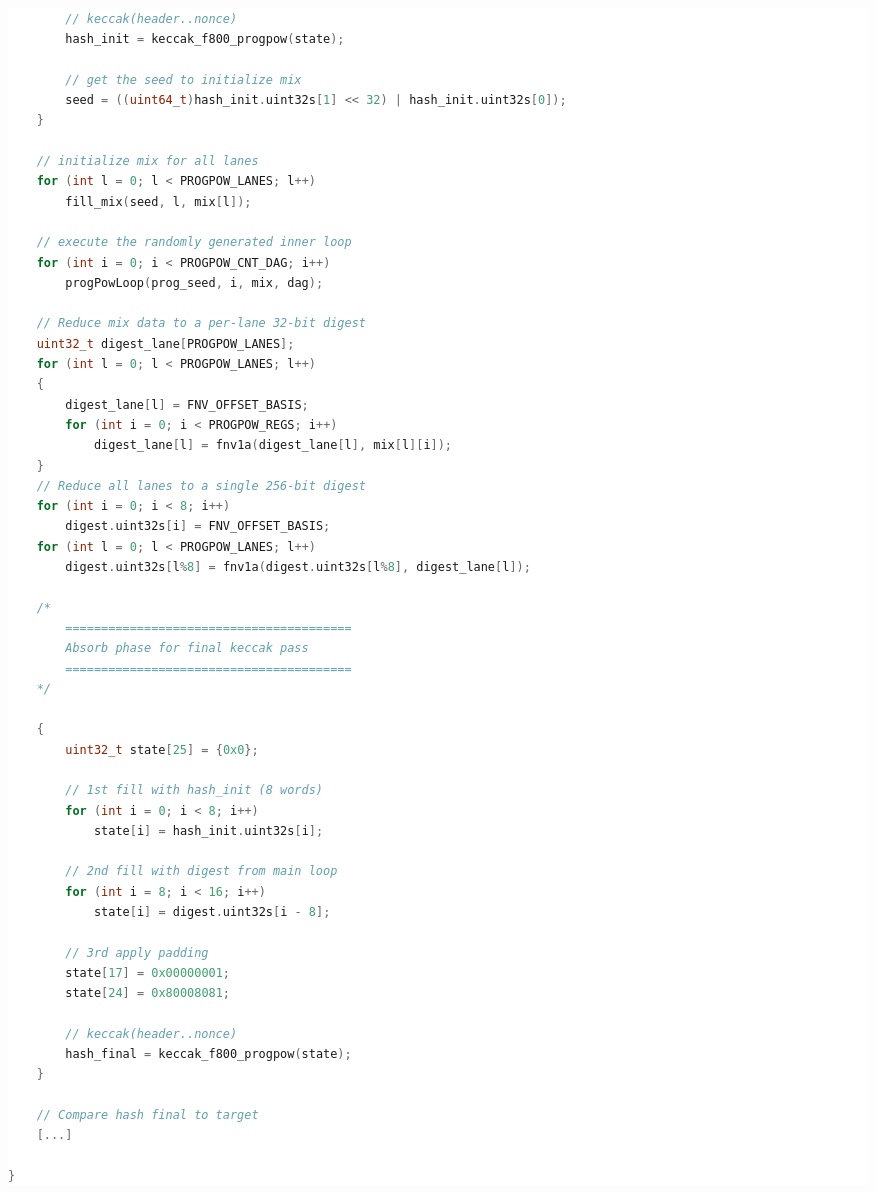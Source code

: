```cpp
        // keccak(header..nonce)
        hash_init = keccak_f800_progpow(state);

        // get the seed to initialize mix
        seed = ((uint64_t)hash_init.uint32s[1] << 32) | hash_init.uint32s[0]);
	}

    // initialize mix for all lanes
    for (int l = 0; l < PROGPOW_LANES; l++)
        fill_mix(seed, l, mix[l]);

    // execute the randomly generated inner loop
    for (int i = 0; i < PROGPOW_CNT_DAG; i++)
        progPowLoop(prog_seed, i, mix, dag);

    // Reduce mix data to a per-lane 32-bit digest
    uint32_t digest_lane[PROGPOW_LANES];
    for (int l = 0; l < PROGPOW_LANES; l++)
    {
        digest_lane[l] = FNV_OFFSET_BASIS;
        for (int i = 0; i < PROGPOW_REGS; i++)
            digest_lane[l] = fnv1a(digest_lane[l], mix[l][i]);
    }
    // Reduce all lanes to a single 256-bit digest
    for (int i = 0; i < 8; i++)
        digest.uint32s[i] = FNV_OFFSET_BASIS;
    for (int l = 0; l < PROGPOW_LANES; l++)
        digest.uint32s[l%8] = fnv1a(digest.uint32s[l%8], digest_lane[l]);

    /*  
        ========================================
        Absorb phase for final keccak pass
        ========================================
    */

    {
        uint32_t state[25] = {0x0};

        // 1st fill with hash_init (8 words)
        for (int i = 0; i < 8; i++)
            state[i] = hash_init.uint32s[i];

        // 2nd fill with digest from main loop
        for (int i = 8; i < 16; i++)
            state[i] = digest.uint32s[i - 8];

        // 3rd apply padding
        state[17] = 0x00000001;
        state[24] = 0x80008081;

        // keccak(header..nonce)
        hash_final = keccak_f800_progpow(state);
	}

    // Compare hash final to target
    [...]

}
```
